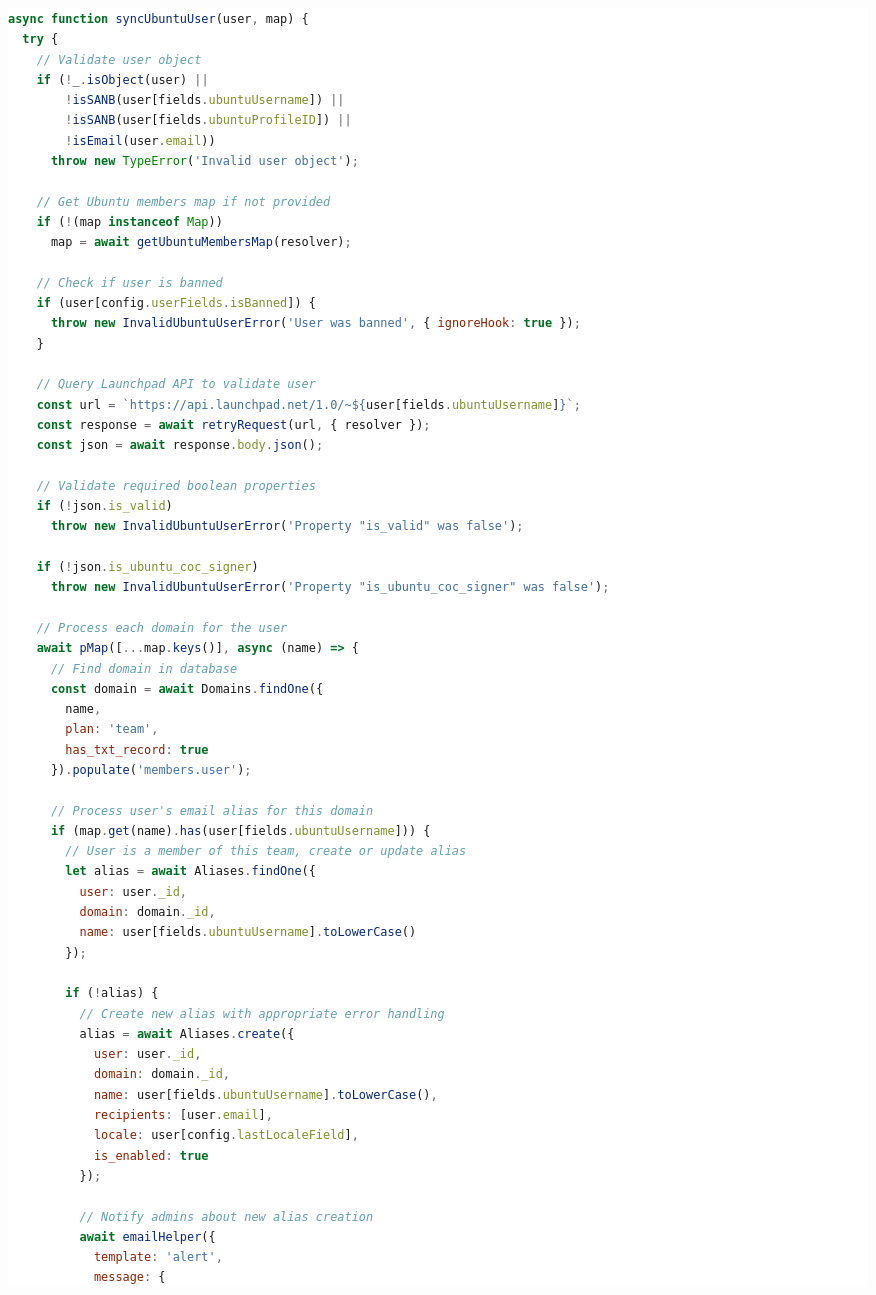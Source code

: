```javascript
async function syncUbuntuUser(user, map) {
  try {
    // Validate user object
    if (!_.isObject(user) ||
        !isSANB(user[fields.ubuntuUsername]) ||
        !isSANB(user[fields.ubuntuProfileID]) ||
        !isEmail(user.email))
      throw new TypeError('Invalid user object');

    // Get Ubuntu members map if not provided
    if (!(map instanceof Map))
      map = await getUbuntuMembersMap(resolver);

    // Check if user is banned
    if (user[config.userFields.isBanned]) {
      throw new InvalidUbuntuUserError('User was banned', { ignoreHook: true });
    }

    // Query Launchpad API to validate user
    const url = `https://api.launchpad.net/1.0/~${user[fields.ubuntuUsername]}`;
    const response = await retryRequest(url, { resolver });
    const json = await response.body.json();

    // Validate required boolean properties
    if (!json.is_valid)
      throw new InvalidUbuntuUserError('Property "is_valid" was false');

    if (!json.is_ubuntu_coc_signer)
      throw new InvalidUbuntuUserError('Property "is_ubuntu_coc_signer" was false');

    // Process each domain for the user
    await pMap([...map.keys()], async (name) => {
      // Find domain in database
      const domain = await Domains.findOne({
        name,
        plan: 'team',
        has_txt_record: true
      }).populate('members.user');

      // Process user's email alias for this domain
      if (map.get(name).has(user[fields.ubuntuUsername])) {
        // User is a member of this team, create or update alias
        let alias = await Aliases.findOne({
          user: user._id,
          domain: domain._id,
          name: user[fields.ubuntuUsername].toLowerCase()
        });

        if (!alias) {
          // Create new alias with appropriate error handling
          alias = await Aliases.create({
            user: user._id,
            domain: domain._id,
            name: user[fields.ubuntuUsername].toLowerCase(),
            recipients: [user.email],
            locale: user[config.lastLocaleField],
            is_enabled: true
          });

          // Notify admins about new alias creation
          await emailHelper({
            template: 'alert',
            message: {
```